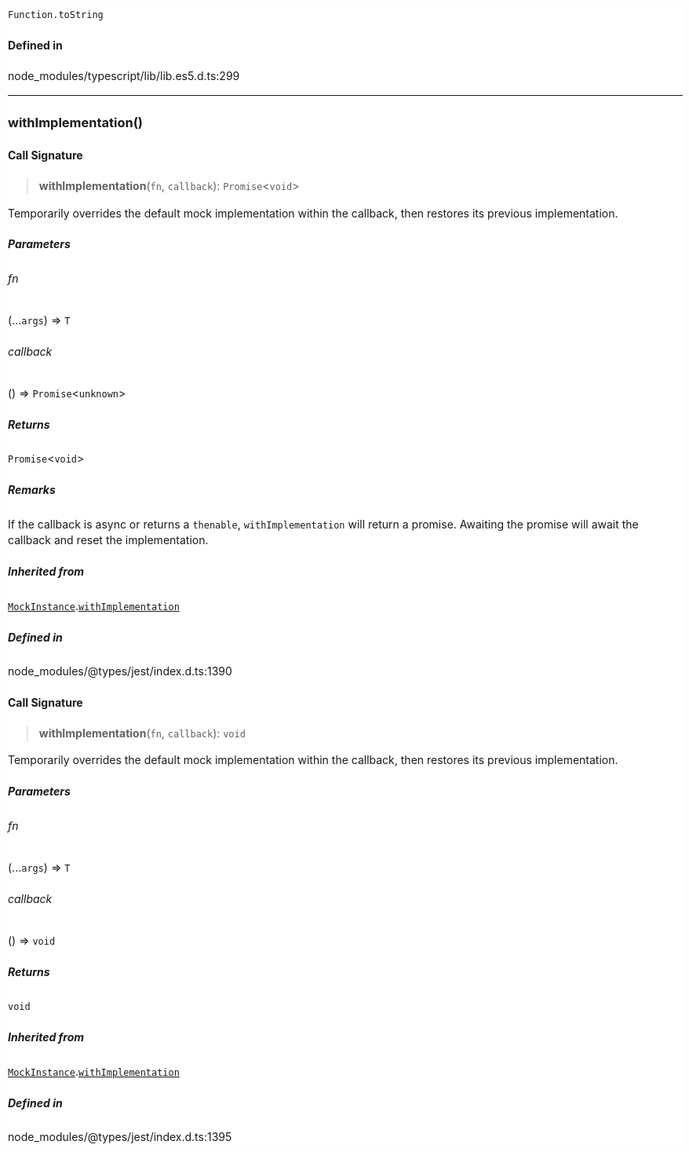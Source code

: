`Function.toString`

#### Defined in

node\_modules/typescript/lib/lib.es5.d.ts:299

***

### withImplementation()

#### Call Signature

> **withImplementation**(`fn`, `callback`): `Promise`\<`void`\>

Temporarily overrides the default mock implementation within the callback,
then restores its previous implementation.

##### Parameters

###### fn

(...`args`) => `T`

###### callback

() => `Promise`\<`unknown`\>

##### Returns

`Promise`\<`void`\>

##### Remarks

If the callback is async or returns a `thenable`, `withImplementation` will return a promise.
Awaiting the promise will await the callback and reset the implementation.

##### Inherited from

[`MockInstance`](MockInstance.md).[`withImplementation`](MockInstance.md#withimplementation)

##### Defined in

node\_modules/@types/jest/index.d.ts:1390

#### Call Signature

> **withImplementation**(`fn`, `callback`): `void`

Temporarily overrides the default mock implementation within the callback,
then restores its previous implementation.

##### Parameters

###### fn

(...`args`) => `T`

###### callback

() => `void`

##### Returns

`void`

##### Inherited from

[`MockInstance`](MockInstance.md).[`withImplementation`](MockInstance.md#withimplementation)

##### Defined in

node\_modules/@types/jest/index.d.ts:1395
